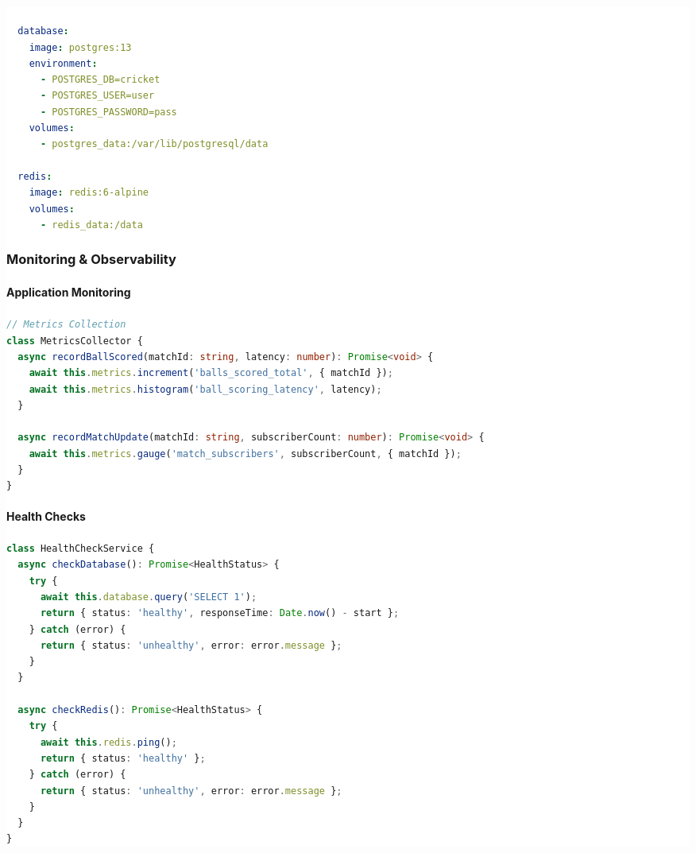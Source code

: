```yaml
  
  database:
    image: postgres:13
    environment:
      - POSTGRES_DB=cricket
      - POSTGRES_USER=user
      - POSTGRES_PASSWORD=pass
    volumes:
      - postgres_data:/var/lib/postgresql/data
  
  redis:
    image: redis:6-alpine
    volumes:
      - redis_data:/data
```

### Monitoring & Observability

#### Application Monitoring
```typescript
// Metrics Collection
class MetricsCollector {
  async recordBallScored(matchId: string, latency: number): Promise<void> {
    await this.metrics.increment('balls_scored_total', { matchId });
    await this.metrics.histogram('ball_scoring_latency', latency);
  }
  
  async recordMatchUpdate(matchId: string, subscriberCount: number): Promise<void> {
    await this.metrics.gauge('match_subscribers', subscriberCount, { matchId });
  }
}
```

#### Health Checks
```typescript
class HealthCheckService {
  async checkDatabase(): Promise<HealthStatus> {
    try {
      await this.database.query('SELECT 1');
      return { status: 'healthy', responseTime: Date.now() - start };
    } catch (error) {
      return { status: 'unhealthy', error: error.message };
    }
  }
  
  async checkRedis(): Promise<HealthStatus> {
    try {
      await this.redis.ping();
      return { status: 'healthy' };
    } catch (error) {
      return { status: 'unhealthy', error: error.message };
    }
  }
}
```
